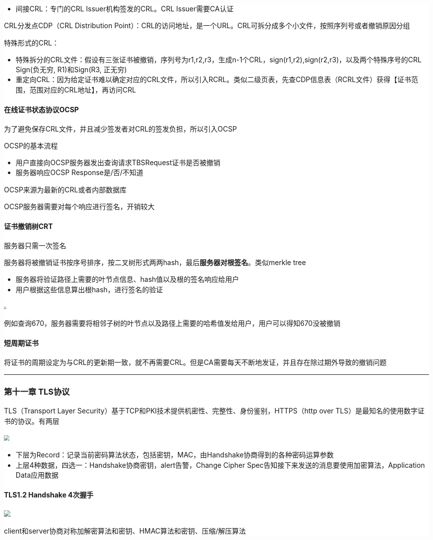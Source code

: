 - 间接CRL：专门的CRL Issuer机构签发的CRL。CRL Issuer需要CA认证


CRL分发点CDP（CRL Distribution Point）：CRL的访问地址，是一个URL。CRL可拆分成多个小文件，按照序列号或者撤销原因分组



特殊形式的CRL：

- 特殊拆分的CRL文件：假设有三张证书被撤销，序列号为r1,r2,r3，生成n-1个CRL，sign(r1,r2),sign(r2,r3)，以及两个特殊序号的CRL Sign(负无穷, R1)和Sign(R3, 正无穷)
- 重定向CRL：因为给定证书难以确定对应的CRL文件，所以引入RCRL。类似二级页表，先查CDP信息表（RCRL文件）获得【证书范围，范围对应的CRL地址】，再访问CRL

#### 在线证书状态协议OCSP

为了避免保存CRL文件，并且减少签发者对CRL的签发负担，所以引入OCSP

OCSP的基本流程

- 用户直接向OCSP服务器发出查询请求TBSRequest证书是否被撤销
- 服务器响应OCSP Response是/否/不知道

OCSP来源为最新的CRL或者内部数据库

OCSP服务器需要对每个响应进行签名，开销较大

#### 证书撤销树CRT

服务器只需一次签名

服务器将被撤销证书按序号排序，按二叉树形式两两hash，最后**服务器对根签名**。类似merkle tree

- 服务器将验证路径上需要的叶节点信息、hash值以及根的签名响应给用户
- 用户根据这些信息算出根hash，进行签名的验证

<img src="pic/authen/CRT.png" style="zoom: 33%;" />

例如查询670，服务器需要将相邻子树的叶节点以及路径上需要的哈希值发给用户，用户可以得知670没被撤销

#### 短周期证书

将证书的周期设定为与CRL的更新期一致，就不再需要CRL。但是CA需要每天不断地发证，并且存在除过期外导致的撤销问题

------

### 第十一章 TLS协议

TLS（Transport Layer Security）基于TCP和PKI技术提供机密性、完整性、身份鉴别，HTTPS（http over TLS）是最知名的使用数字证书的协议。有两层

<img src="pic/authen/TLS报文.png" style="zoom: 67%;" />

- 下层为Record：记录当前密码算法状态，包括密钥，MAC，由Handshake协商得到的各种密码运算参数
- 上层4种数据，四选一：Handshake协商密钥，alert告警，Change Cipher Spec告知接下来发送的消息要使用加密算法，Application Data应用数据

#### TLS1.2 Handshake 4次握手

<img src="pic/authen/TLS.png" style="zoom: 80%;" />

client和server协商对称加解密算法和密钥、HMAC算法和密钥、压缩/解压算法
